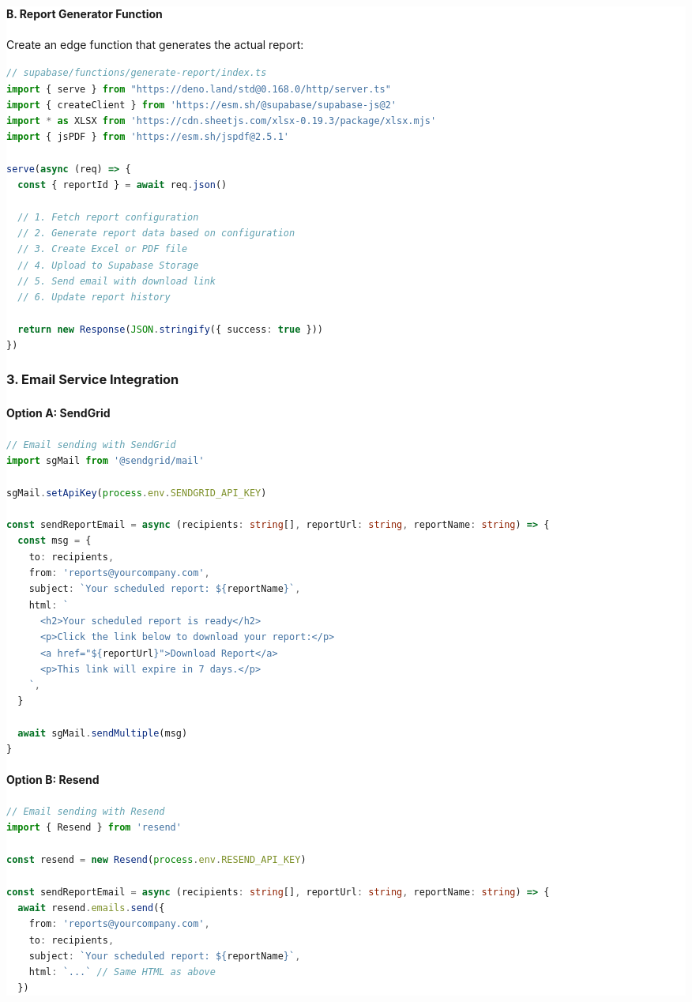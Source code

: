 #### B. Report Generator Function
Create an edge function that generates the actual report:

```typescript
// supabase/functions/generate-report/index.ts
import { serve } from "https://deno.land/std@0.168.0/http/server.ts"
import { createClient } from 'https://esm.sh/@supabase/supabase-js@2'
import * as XLSX from 'https://cdn.sheetjs.com/xlsx-0.19.3/package/xlsx.mjs'
import { jsPDF } from 'https://esm.sh/jspdf@2.5.1'

serve(async (req) => {
  const { reportId } = await req.json()
  
  // 1. Fetch report configuration
  // 2. Generate report data based on configuration
  // 3. Create Excel or PDF file
  // 4. Upload to Supabase Storage
  // 5. Send email with download link
  // 6. Update report history
  
  return new Response(JSON.stringify({ success: true }))
})
```

### 3. Email Service Integration

#### Option A: SendGrid
```typescript
// Email sending with SendGrid
import sgMail from '@sendgrid/mail'

sgMail.setApiKey(process.env.SENDGRID_API_KEY)

const sendReportEmail = async (recipients: string[], reportUrl: string, reportName: string) => {
  const msg = {
    to: recipients,
    from: 'reports@yourcompany.com',
    subject: `Your scheduled report: ${reportName}`,
    html: `
      <h2>Your scheduled report is ready</h2>
      <p>Click the link below to download your report:</p>
      <a href="${reportUrl}">Download Report</a>
      <p>This link will expire in 7 days.</p>
    `,
  }
  
  await sgMail.sendMultiple(msg)
}
```

#### Option B: Resend
```typescript
// Email sending with Resend
import { Resend } from 'resend'

const resend = new Resend(process.env.RESEND_API_KEY)

const sendReportEmail = async (recipients: string[], reportUrl: string, reportName: string) => {
  await resend.emails.send({
    from: 'reports@yourcompany.com',
    to: recipients,
    subject: `Your scheduled report: ${reportName}`,
    html: `...` // Same HTML as above
  })
```